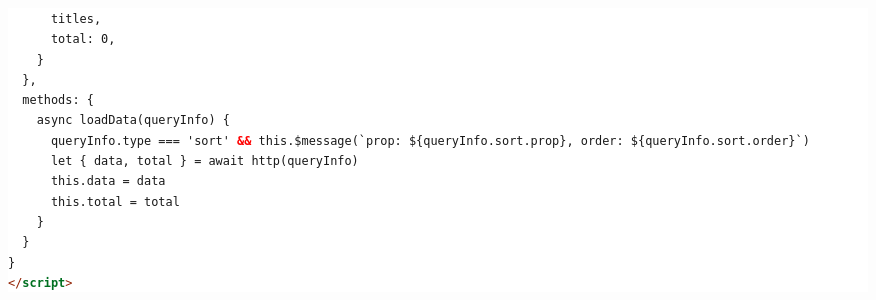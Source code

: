 ```html
      titles,
      total: 0,
    }
  },
  methods: {
    async loadData(queryInfo) {
      queryInfo.type === 'sort' && this.$message(`prop: ${queryInfo.sort.prop}, order: ${queryInfo.sort.order}`)
      let { data, total } = await http(queryInfo)
      this.data = data
      this.total = total
    }
  }
}
</script>
```
